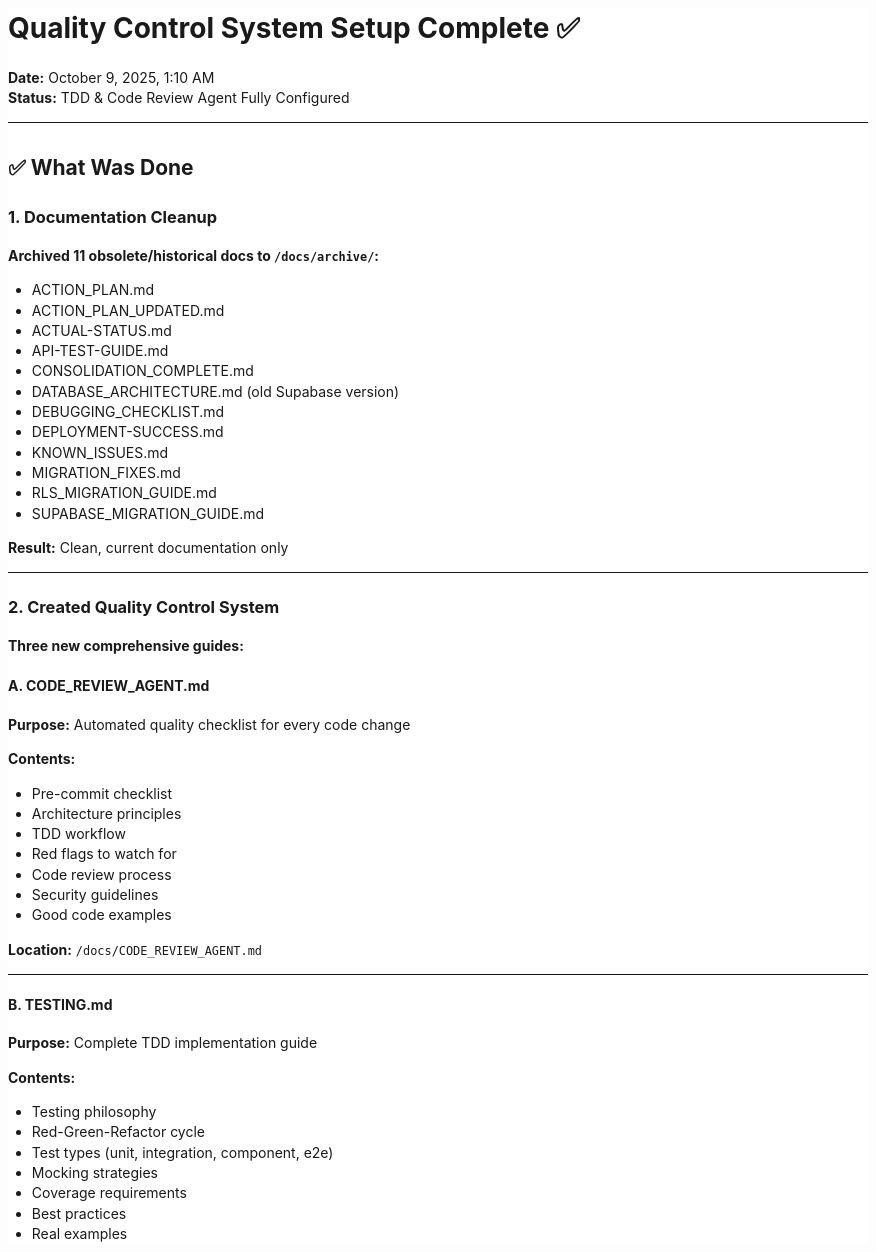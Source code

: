 # Quality Control System Setup Complete ✅

**Date:** October 9, 2025, 1:10 AM  
**Status:** TDD & Code Review Agent Fully Configured

---

## ✅ What Was Done

### 1. Documentation Cleanup
**Archived 11 obsolete/historical docs to `/docs/archive/`:**
- ACTION_PLAN.md
- ACTION_PLAN_UPDATED.md
- ACTUAL-STATUS.md
- API-TEST-GUIDE.md
- CONSOLIDATION_COMPLETE.md
- DATABASE_ARCHITECTURE.md (old Supabase version)
- DEBUGGING_CHECKLIST.md
- DEPLOYMENT-SUCCESS.md
- KNOWN_ISSUES.md
- MIGRATION_FIXES.md
- RLS_MIGRATION_GUIDE.md
- SUPABASE_MIGRATION_GUIDE.md

**Result:** Clean, current documentation only

---

### 2. Created Quality Control System

**Three new comprehensive guides:**

#### A. CODE_REVIEW_AGENT.md
**Purpose:** Automated quality checklist for every code change

**Contents:**
- Pre-commit checklist
- Architecture principles
- TDD workflow
- Red flags to watch for
- Code review process
- Security guidelines
- Good code examples

**Location:** `/docs/CODE_REVIEW_AGENT.md`

---

#### B. TESTING.md
**Purpose:** Complete TDD implementation guide

**Contents:**
- Testing philosophy
- Red-Green-Refactor cycle
- Test types (unit, integration, component, e2e)
- Mocking strategies
- Coverage requirements
- Best practices
- Real examples
